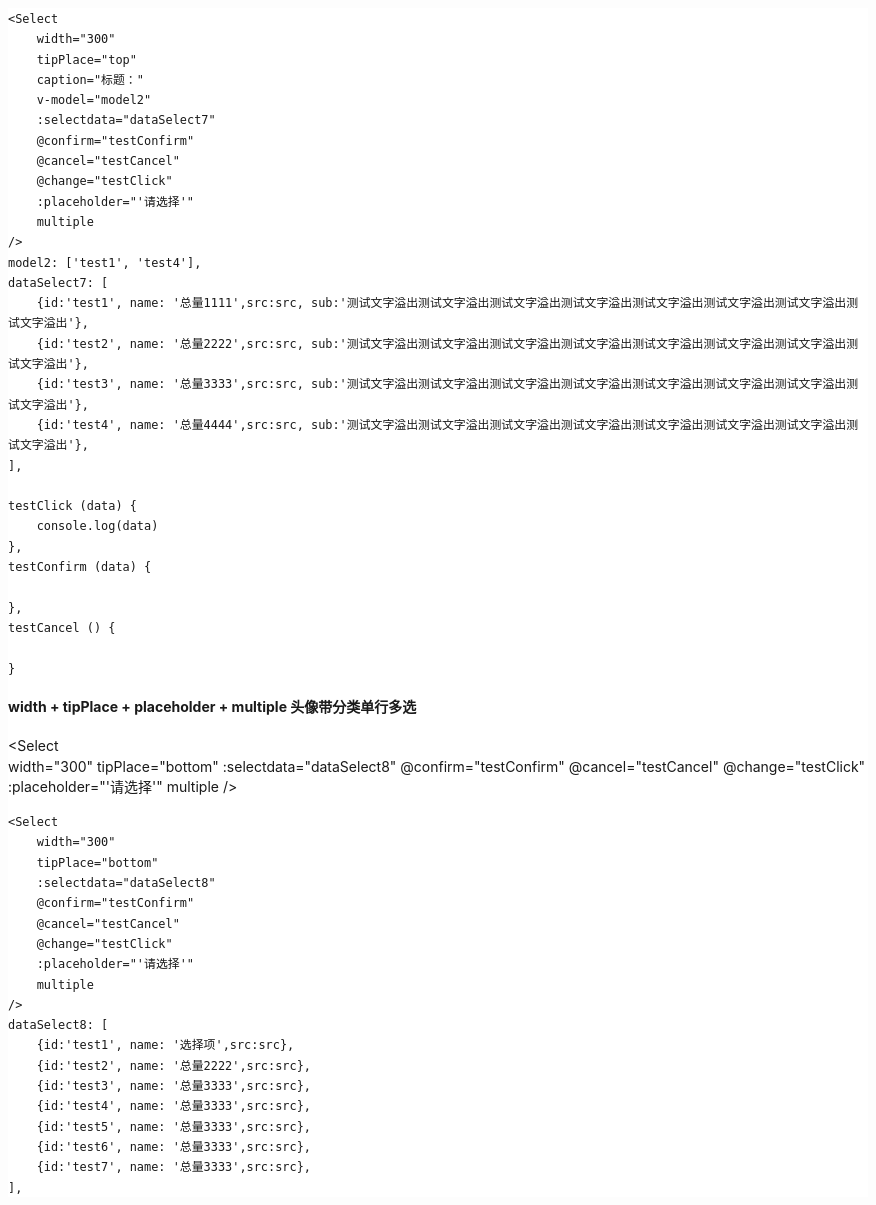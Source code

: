 ```vue
<Select  
    width="300" 
    tipPlace="top"  
    caption="标题：" 
    v-model="model2" 
    :selectdata="dataSelect7"  
    @confirm="testConfirm" 
    @cancel="testCancel" 
    @change="testClick"   
    :placeholder="'请选择'" 
    multiple 
/>
model2: ['test1', 'test4'],
dataSelect7: [
    {id:'test1', name: '总量1111',src:src, sub:'测试文字溢出测试文字溢出测试文字溢出测试文字溢出测试文字溢出测试文字溢出测试文字溢出测试文字溢出'},
    {id:'test2', name: '总量2222',src:src, sub:'测试文字溢出测试文字溢出测试文字溢出测试文字溢出测试文字溢出测试文字溢出测试文字溢出测试文字溢出'},
    {id:'test3', name: '总量3333',src:src, sub:'测试文字溢出测试文字溢出测试文字溢出测试文字溢出测试文字溢出测试文字溢出测试文字溢出测试文字溢出'},
    {id:'test4', name: '总量4444',src:src, sub:'测试文字溢出测试文字溢出测试文字溢出测试文字溢出测试文字溢出测试文字溢出测试文字溢出测试文字溢出'},
],

testClick (data) {
    console.log(data)
},
testConfirm (data) {

},
testCancel () {

}
```

#### width + tipPlace + placeholder + multiple  头像带分类单行多选

<Select  
    width="300" 
    tipPlace="bottom" 
    :selectdata="dataSelect8" 
    @confirm="testConfirm" 
    @cancel="testCancel" 
    @change="testClick"   
    :placeholder="'请选择'" 
    multiple 
/>

```vue
<Select  
    width="300" 
    tipPlace="bottom" 
    :selectdata="dataSelect8" 
    @confirm="testConfirm" 
    @cancel="testCancel" 
    @change="testClick"   
    :placeholder="'请选择'" 
    multiple 
/>
dataSelect8: [
    {id:'test1', name: '选择项',src:src},
    {id:'test2', name: '总量2222',src:src},
    {id:'test3', name: '总量3333',src:src},
    {id:'test4', name: '总量3333',src:src},
    {id:'test5', name: '总量3333',src:src},
    {id:'test6', name: '总量3333',src:src},
    {id:'test7', name: '总量3333',src:src},
],
```